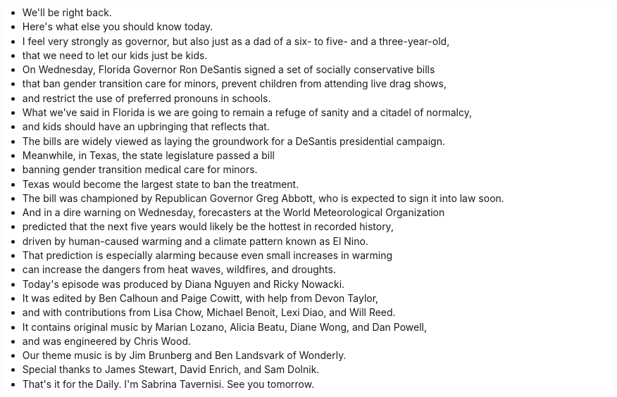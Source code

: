 *  We'll be right back.
*  Here's what else you should know today.
*  I feel very strongly as governor, but also just as a dad of a six- to five- and a three-year-old,
*  that we need to let our kids just be kids.
*  On Wednesday, Florida Governor Ron DeSantis signed a set of socially conservative bills
*  that ban gender transition care for minors, prevent children from attending live drag shows,
*  and restrict the use of preferred pronouns in schools.
*  What we've said in Florida is we are going to remain a refuge of sanity and a citadel of normalcy,
*  and kids should have an upbringing that reflects that.
*  The bills are widely viewed as laying the groundwork for a DeSantis presidential campaign.
*  Meanwhile, in Texas, the state legislature passed a bill
*  banning gender transition medical care for minors.
*  Texas would become the largest state to ban the treatment.
*  The bill was championed by Republican Governor Greg Abbott, who is expected to sign it into law soon.
*  And in a dire warning on Wednesday, forecasters at the World Meteorological Organization
*  predicted that the next five years would likely be the hottest in recorded history,
*  driven by human-caused warming and a climate pattern known as El Nino.
*  That prediction is especially alarming because even small increases in warming
*  can increase the dangers from heat waves, wildfires, and droughts.
*  Today's episode was produced by Diana Nguyen and Ricky Nowacki.
*  It was edited by Ben Calhoun and Paige Cowitt, with help from Devon Taylor,
*  and with contributions from Lisa Chow, Michael Benoit, Lexi Diao, and Will Reed.
*  It contains original music by Marian Lozano, Alicia Beatu, Diane Wong, and Dan Powell,
*  and was engineered by Chris Wood.
*  Our theme music is by Jim Brunberg and Ben Landsvark of Wonderly.
*  Special thanks to James Stewart, David Enrich, and Sam Dolnik.
*  That's it for the Daily. I'm Sabrina Tavernisi. See you tomorrow.
